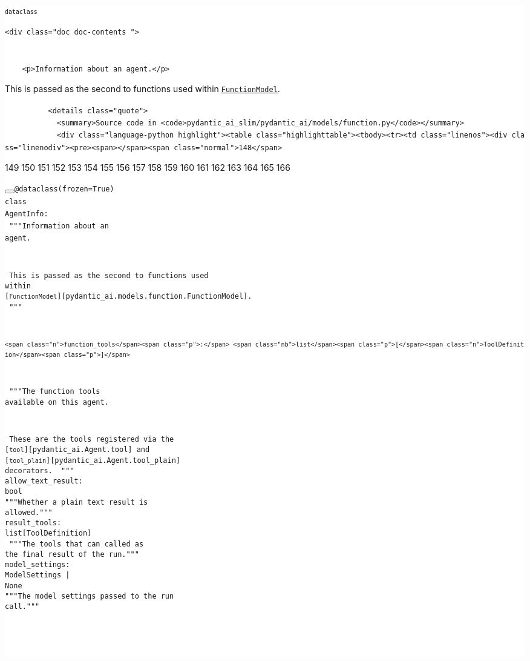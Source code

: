 
  <span class="doc doc-labels">
      <small class="doc doc-label doc-label-dataclass"><code>dataclass</code></small>
  </span>

</h3>


    <div class="doc doc-contents ">


        <p>Information about an agent.</p>
<p>This is passed as the second to functions used within <a class="autorefs autorefs-internal" href="#pydantic_ai.models.function.FunctionModel"><code>FunctionModel</code></a>.</p>






              <details class="quote">
                <summary>Source code in <code>pydantic_ai_slim/pydantic_ai/models/function.py</code></summary>
                <div class="language-python highlight"><table class="highlighttable"><tbody><tr><td class="linenos"><div class="linenodiv"><pre><span></span><span class="normal">148</span>
<span class="normal">149</span>
<span class="normal">150</span>
<span class="normal">151</span>
<span class="normal">152</span>
<span class="normal">153</span>
<span class="normal">154</span>
<span class="normal">155</span>
<span class="normal">156</span>
<span class="normal">157</span>
<span class="normal">158</span>
<span class="normal">159</span>
<span class="normal">160</span>
<span class="normal">161</span>
<span class="normal">162</span>
<span class="normal">163</span>
<span class="normal">164</span>
<span class="normal">165</span>
<span class="normal">166</span></pre></div></td><td class="code"><div><pre id="__code_9"><span></span><button class="md-clipboard md-icon" title="Copy to clipboard" data-clipboard-target="#__code_9 > code"></button><code tabindex="0"><span class="nd">@dataclass</span><span class="p">(</span><span class="n">frozen</span><span class="o">=</span><span class="kc">True</span><span class="p">)</span>
<span class="k">class</span><span class="w"> </span><span class="nc">AgentInfo</span><span class="p">:</span>
<span class="w">    </span><span class="sd">"""Information about an agent.</span>

<span class="sd">    This is passed as the second to functions used within [`FunctionModel`][pydantic_ai.models.function.FunctionModel].</span>
<span class="sd">    """</span>

    <span class="n">function_tools</span><span class="p">:</span> <span class="nb">list</span><span class="p">[</span><span class="n">ToolDefinition</span><span class="p">]</span>
<span class="w">    </span><span class="sd">"""The function tools available on this agent.</span>

<span class="sd">    These are the tools registered via the [`tool`][pydantic_ai.Agent.tool] and</span>
<span class="sd">    [`tool_plain`][pydantic_ai.Agent.tool_plain] decorators.</span>
<span class="sd">    """</span>
    <span class="n">allow_text_result</span><span class="p">:</span> <span class="nb">bool</span>
<span class="w">    </span><span class="sd">"""Whether a plain text result is allowed."""</span>
    <span class="n">result_tools</span><span class="p">:</span> <span class="nb">list</span><span class="p">[</span><span class="n">ToolDefinition</span><span class="p">]</span>
<span class="w">    </span><span class="sd">"""The tools that can called as the final result of the run."""</span>
    <span class="n">model_settings</span><span class="p">:</span> <span class="n">ModelSettings</span> <span class="o">|</span> <span class="kc">None</span>
<span class="w">    </span><span class="sd">"""The model settings passed to the run call."""</span>